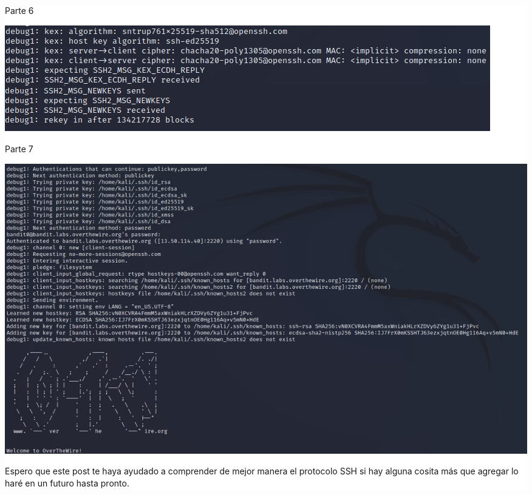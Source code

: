 Parte 6

![](/assets/images/create-server-ssh/8.png)

Parte 7

![](/assets/images/create-server-ssh/9.png)


Espero que este post te haya ayudado a comprender de mejor manera el protocolo SSH si hay alguna cosita más que agregar lo haré en un futuro hasta pronto.